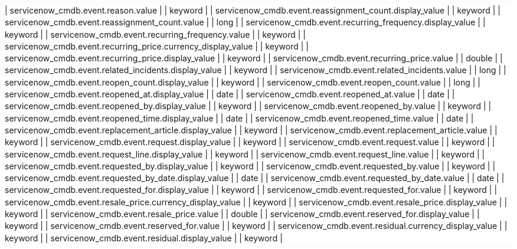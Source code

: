 | servicenow_cmdb.event.reason.value |  | keyword |
| servicenow_cmdb.event.reassignment_count.display_value |  | keyword |
| servicenow_cmdb.event.reassignment_count.value |  | long |
| servicenow_cmdb.event.recurring_frequency.display_value |  | keyword |
| servicenow_cmdb.event.recurring_frequency.value |  | keyword |
| servicenow_cmdb.event.recurring_price.currency_display_value |  | keyword |
| servicenow_cmdb.event.recurring_price.display_value |  | keyword |
| servicenow_cmdb.event.recurring_price.value |  | double |
| servicenow_cmdb.event.related_incidents.display_value |  | keyword |
| servicenow_cmdb.event.related_incidents.value |  | long |
| servicenow_cmdb.event.reopen_count.display_value |  | keyword |
| servicenow_cmdb.event.reopen_count.value |  | long |
| servicenow_cmdb.event.reopened_at.display_value |  | date |
| servicenow_cmdb.event.reopened_at.value |  | date |
| servicenow_cmdb.event.reopened_by.display_value |  | keyword |
| servicenow_cmdb.event.reopened_by.value |  | keyword |
| servicenow_cmdb.event.reopened_time.display_value |  | date |
| servicenow_cmdb.event.reopened_time.value |  | date |
| servicenow_cmdb.event.replacement_article.display_value |  | keyword |
| servicenow_cmdb.event.replacement_article.value |  | keyword |
| servicenow_cmdb.event.request.display_value |  | keyword |
| servicenow_cmdb.event.request.value |  | keyword |
| servicenow_cmdb.event.request_line.display_value |  | keyword |
| servicenow_cmdb.event.request_line.value |  | keyword |
| servicenow_cmdb.event.requested_by.display_value |  | keyword |
| servicenow_cmdb.event.requested_by.value |  | keyword |
| servicenow_cmdb.event.requested_by_date.display_value |  | date |
| servicenow_cmdb.event.requested_by_date.value |  | date |
| servicenow_cmdb.event.requested_for.display_value |  | keyword |
| servicenow_cmdb.event.requested_for.value |  | keyword |
| servicenow_cmdb.event.resale_price.currency_display_value |  | keyword |
| servicenow_cmdb.event.resale_price.display_value |  | keyword |
| servicenow_cmdb.event.resale_price.value |  | double |
| servicenow_cmdb.event.reserved_for.display_value |  | keyword |
| servicenow_cmdb.event.reserved_for.value |  | keyword |
| servicenow_cmdb.event.residual.currency_display_value |  | keyword |
| servicenow_cmdb.event.residual.display_value |  | keyword |